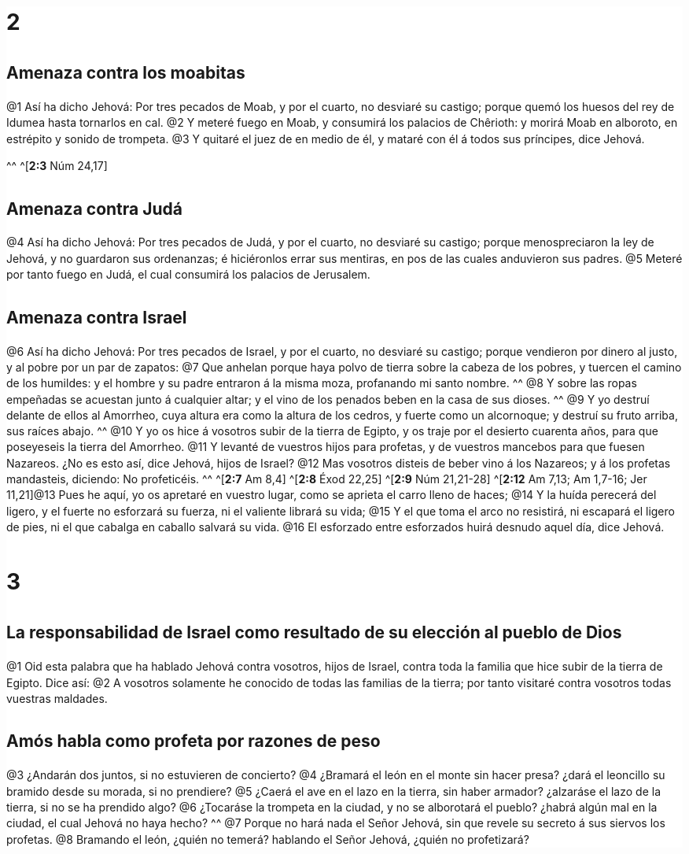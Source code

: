 # 2 
## Amenaza contra los moabitas
@1 Así ha dicho Jehová: Por tres pecados de Moab, y por el cuarto, no desviaré su castigo; porque quemó los huesos del rey de Idumea hasta tornarlos en cal. @2 Y meteré fuego en Moab, y consumirá los palacios de Chêrioth: y morirá Moab en alboroto, en estrépito y sonido de trompeta. @3 Y quitaré el juez de en medio de él, y mataré con él á todos sus príncipes, dice Jehová. 

^^ 
^[**2:3** Núm 24,17]

## Amenaza contra Judá
@4 Así ha dicho Jehová: Por tres pecados de Judá, y por el cuarto, no desviaré su castigo; porque menospreciaron la ley de Jehová, y no guardaron sus ordenanzas; é hiciéronlos errar sus mentiras, en pos de las cuales anduvieron sus padres. @5 Meteré por tanto fuego en Judá, el cual consumirá los palacios de Jerusalem. 



## Amenaza contra Israel
@6 Así ha dicho Jehová: Por tres pecados de Israel, y por el cuarto, no desviaré su castigo; porque vendieron por dinero al justo, y al pobre por un par de zapatos: @7 Que anhelan porque haya polvo de tierra sobre la cabeza de los pobres, y tuercen el camino de los humildes: y el hombre y su padre entraron á la misma moza, profanando mi santo nombre. ^^ @8 Y sobre las ropas empeñadas se acuestan junto á cualquier altar; y el vino de los penados beben en la casa de sus dioses. ^^ @9 Y yo destruí delante de ellos al Amorrheo, cuya altura era como la altura de los cedros, y fuerte como un alcornoque; y destruí su fruto arriba, sus raíces abajo. ^^ @10 Y yo os hice á vosotros subir de la tierra de Egipto, y os traje por el desierto cuarenta años, para que poseyeseis la tierra del Amorrheo. @11 Y levanté de vuestros hijos para profetas, y de vuestros mancebos para que fuesen Nazareos. ¿No es esto así, dice Jehová, hijos de Israel? @12 Mas vosotros disteis de beber vino á los Nazareos; y á los profetas mandasteis, diciendo: No profeticéis. 
^^ 
^[**2:7** Am 8,4] ^[**2:8** Éxod 22,25] ^[**2:9** Núm 21,21-28] ^[**2:12** Am 7,13; Am 1,7-16; Jer 11,21]@13 Pues he aquí, yo os apretaré en vuestro lugar, como se aprieta el carro lleno de haces; @14 Y la huída perecerá del ligero, y el fuerte no esforzará su fuerza, ni el valiente librará su vida; @15 Y el que toma el arco no resistirá, ni escapará el ligero de pies, ni el que cabalga en caballo salvará su vida. @16 El esforzado entre esforzados huirá desnudo aquel día, dice Jehová. 

# 3 
## La responsabilidad de Israel como resultado de su elección al pueblo de Dios
@1 Oid esta palabra que ha hablado Jehová contra vosotros, hijos de Israel, contra toda la familia que hice subir de la tierra de Egipto. Dice así: @2 A vosotros solamente he conocido de todas las familias de la tierra; por tanto visitaré contra vosotros todas vuestras maldades. 



## Amós habla como profeta por razones de peso
@3 ¿Andarán dos juntos, si no estuvieren de concierto? @4 ¿Bramará el león en el monte sin hacer presa? ¿dará el leoncillo su bramido desde su morada, si no prendiere? @5 ¿Caerá el ave en el lazo en la tierra, sin haber armador? ¿alzaráse el lazo de la tierra, si no se ha prendido algo? @6 ¿Tocaráse la trompeta en la ciudad, y no se alborotará el pueblo? ¿habrá algún mal en la ciudad, el cual Jehová no haya hecho? ^^ @7 Porque no hará nada el Señor Jehová, sin que revele su secreto á sus siervos los profetas. @8 Bramando el león, ¿quién no temerá? hablando el Señor Jehová, ¿quién no profetizará? 
